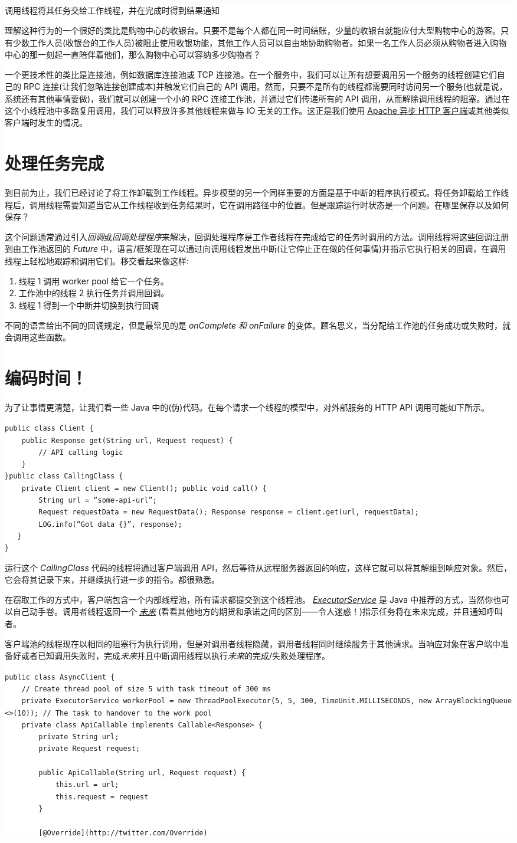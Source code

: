 调用线程将其任务交给工作线程，并在完成时得到结果通知

理解这种行为的一个很好的类比是购物中心的收银台。只要不是每个人都在同一时间结账，少量的收银台就能应付大型购物中心的游客。只有少数工作人员(收银台的工作人员)被阻止使用收银功能，其他工作人员可以自由地协助购物者。如果一名工作人员必须从购物者进入购物中心的那一刻起一直陪伴着他们，那么购物中心可以容纳多少购物者？

一个更技术性的类比是连接池，例如数据库连接池或 TCP 连接池。在一个服务中，我们可以让所有想要调用另一个服务的线程创建它们自己的 RPC 连接(让我们忽略连接创建成本)并触发它们自己的 API 调用。然而，只要不是所有的线程都需要同时访问另一个服务(也就是说，系统还有其他事情要做)，我们就可以创建一个小的 RPC 连接工作池，并通过它们传递所有的 API 调用，从而解除调用线程的阻塞。通过在这个小线程池中多路复用调用，我们可以释放许多其他线程来做与 IO 无关的工作。这正是我们使用 [Apache 异步 HTTP 客户端](https://hc.apache.org/httpcomponents-asyncclient-4.1.x/index.html)或其他类似客户端时发生的情况。

# 处理任务完成

到目前为止，我们已经讨论了将工作卸载到工作线程。异步模型的另一个同样重要的方面是基于中断的程序执行模式。将任务卸载给工作线程后，调用线程需要知道当它从工作线程收到任务结果时，它在调用路径中的位置。但是跟踪运行时状态是一个问题。在哪里保存以及如何保存？

这个问题通常通过引入*回调*或*回调处理程序*来解决，回调处理程序是工作者线程在完成给它的任务时调用的方法。调用线程将这些回调注册到由工作池返回的 *Future* 中，语言/框架现在可以通过向调用线程发出中断(让它停止正在做的任何事情)并指示它执行相关的回调，在调用线程上轻松地跟踪和调用它们。移交看起来像这样:

1.  线程 1 调用 worker pool 给它一个任务。
2.  工作池中的线程 2 执行任务并调用回调。
3.  线程 1 得到一个中断并切换到执行回调

不同的语言给出不同的回调规定，但是最常见的是 *onComplete 和 onFailure* 的变体。顾名思义，当分配给工作池的任务成功或失败时，就会调用这些函数。

# 编码时间！

为了让事情更清楚，让我们看一些 Java 中的(伪)代码。在每个请求一个线程的模型中，对外部服务的 HTTP API 调用可能如下所示。

```
public class Client {
    public Response get(String url, Request request) {
        // API calling logic
    }
}public class CallingClass {
    private Client client = new Client(); public void call() {
        String url = “some-api-url”;
        Request requestData = new RequestData(); Response response = client.get(url, requestData);
        LOG.info(“Got data {}”, response);
   }
}
```

运行这个 *CallingClass* 代码的线程将通过客户端调用 API，然后等待从远程服务器返回的响应，这样它就可以将其解组到响应对象。然后，它会将其记录下来，并继续执行进一步的指令。都很熟悉。

在窃取工作的方式中，客户端包含一个内部线程池，所有请求都提交到这个线程池。 [*ExecutorService*](https://docs.oracle.com/javase/7/docs/api/java/util/concurrent/ExecutorService.html) 是 Java 中推荐的方式，当然你也可以自己动手卷。调用者线程返回一个 [*未来*](https://docs.oracle.com/javase/7/docs/api/java/util/concurrent/Future.html) (看看其他地方的期货和承诺之间的区别——令人迷惑！)指示任务将在未来完成，并且通知呼叫者。

客户端池的线程现在以相同的阻塞行为执行调用，但是对调用者线程隐藏，调用者线程同时继续服务于其他请求。当响应对象在客户端中准备好或者已知调用失败时，完成*未来*并且中断调用线程以执行*未来*的完成/失败处理程序。

```
public class AsyncClient {
    // Create thread pool of size 5 with task timeout of 300 ms
    private ExecutorService workerPool = new ThreadPoolExecutor(5, 5, 300, TimeUnit.MILLISECONDS, new ArrayBlockingQueue<>(10)); // The task to handover to the work pool
    private class ApiCallable implements Callable<Response> {
        private String url;
        private Request request;

        public ApiCallable(String url, Request request) {
            this.url = url;
            this.request = request
        }

        [@Override](http://twitter.com/Override)
```